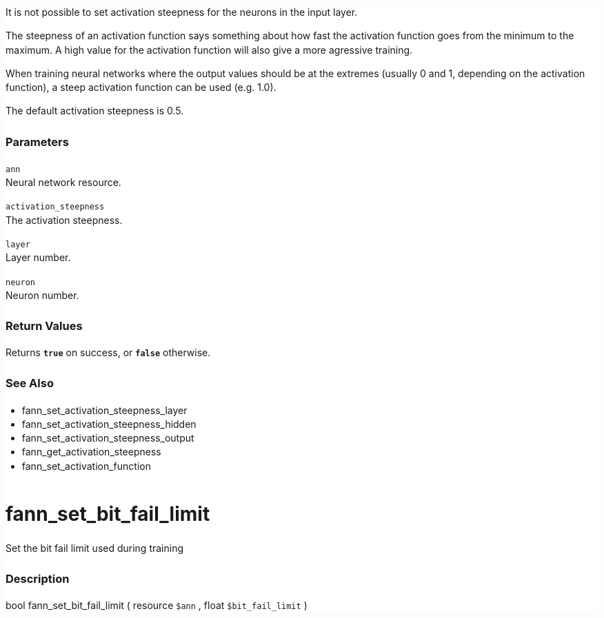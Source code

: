 It is not possible to set activation steepness for the neurons in the
input layer.

The steepness of an activation function says something about how fast
the activation function goes from the minimum to the maximum. A high
value for the activation function will also give a more agressive
training.

When training neural networks where the output values should be at the
extremes (usually 0 and 1, depending on the activation function), a
steep activation function can be used (e.g. 1.0).

The default activation steepness is 0.5.

### Parameters

`ann`  
Neural network <span class="type">resource</span>.

`activation_steepness`  
The activation steepness.

`layer`  
Layer number.

`neuron`  
Neuron number.

### Return Values

Returns **`true`** on success, or **`false`** otherwise.

### See Also

-   <span
    class="function">fann\_set\_activation\_steepness\_layer</span>
-   <span
    class="function">fann\_set\_activation\_steepness\_hidden</span>
-   <span
    class="function">fann\_set\_activation\_steepness\_output</span>
-   <span class="function">fann\_get\_activation\_steepness</span>
-   <span class="function">fann\_set\_activation\_function</span>

fann\_set\_bit\_fail\_limit
===========================

Set the bit fail limit used during training

### Description

<span class="type">bool</span> <span
class="methodname">fann\_set\_bit\_fail\_limit</span> ( <span
class="methodparam"><span class="type">resource</span> `$ann`</span> ,
<span class="methodparam"><span class="type">float</span>
`$bit_fail_limit`</span> )

